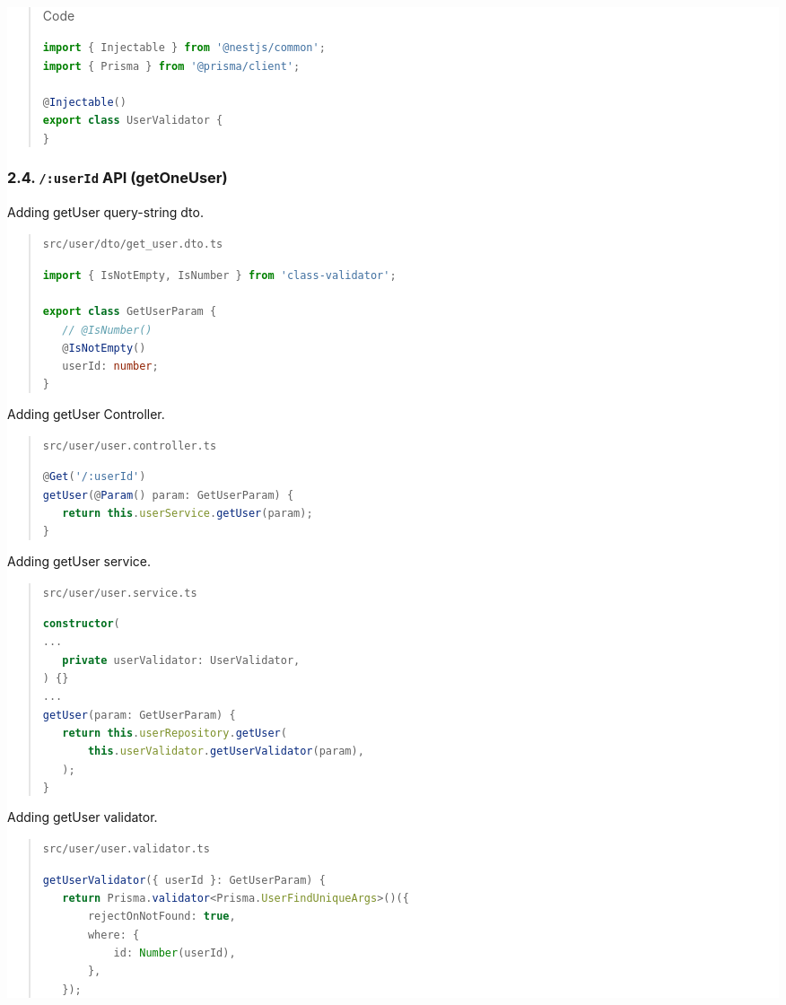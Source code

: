 >Code
>```ts
>import { Injectable } from '@nestjs/common';
>import { Prisma } from '@prisma/client';
>
>@Injectable()
>export class UserValidator {
>}

### 2.4. ```/:userId``` API (getOneUser)
Adding getUser query-string dto.  
> ```src/user/dto/get_user.dto.ts```
>```ts
>import { IsNotEmpty, IsNumber } from 'class-validator';
>
>export class GetUserParam {
>    // @IsNumber()
>    @IsNotEmpty()
>    userId: number;
>}
>```

Adding getUser Controller.
>```src/user/user.controller.ts```
>```ts
>@Get('/:userId')
>getUser(@Param() param: GetUserParam) {
>    return this.userService.getUser(param);
>}
>```

Adding getUser service.
>```src/user/user.service.ts```
>```ts
>constructor(
>...
>    private userValidator: UserValidator,
>) {}
>...
>getUser(param: GetUserParam) {
>    return this.userRepository.getUser(
>        this.userValidator.getUserValidator(param),
>    );
>}
>```

Adding getUser validator.
>```src/user/user.validator.ts```
>```ts
>getUserValidator({ userId }: GetUserParam) {
>    return Prisma.validator<Prisma.UserFindUniqueArgs>()({
>        rejectOnNotFound: true,
>        where: {
>            id: Number(userId),
>        },
>    });
> ```

